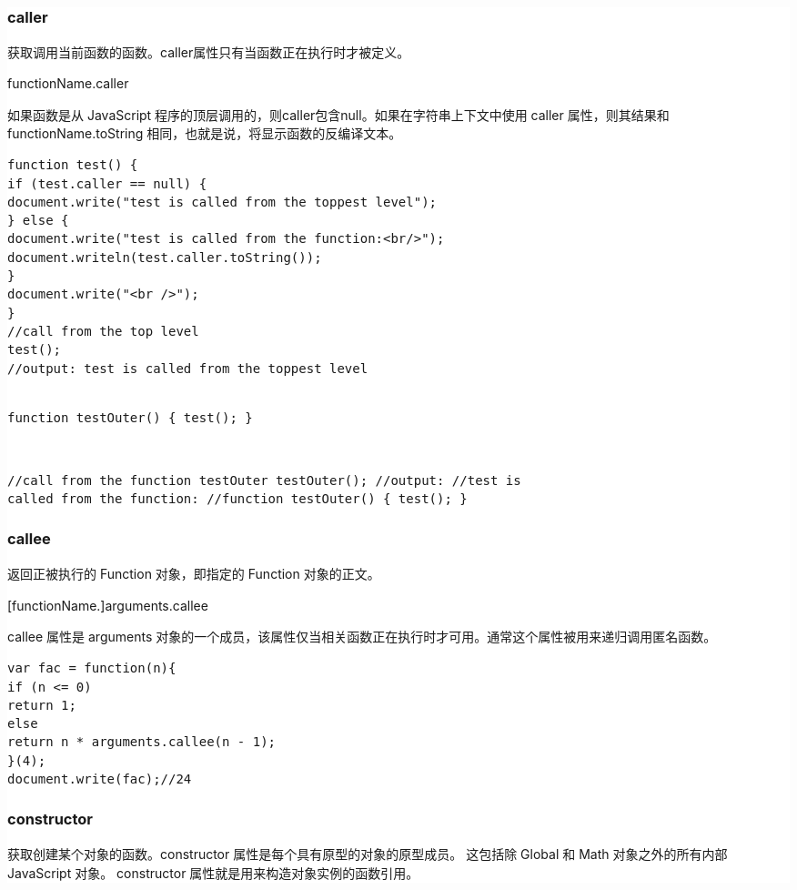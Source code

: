 ### caller

获取调用当前函数的函数。caller属性只有当函数正在执行时才被定义。

  functionName.caller

如果函数是从 JavaScript 程序的顶层调用的，则caller包含null。如果在字符串上下文中使用 caller 属性，则其结果和 functionName.toString 相同，也就是说，将显示函数的反编译文本。

<div>
  <pre class="EnlighterJSRAW" data-enlighter-language="null">function test() {
if (test.caller == null) {
document.write("test is called from the toppest level");
} else {
document.write("test is called from the function:&lt;br/&gt;");
document.writeln(test.caller.toString());
}
document.write("&lt;br /&gt;");
}
//call from the top level
test();
//output: test is called from the toppest level

function testOuter() {
test();
}

//call from the function testOuter
testOuter();
//output:
//test is called from the function:
//function testOuter() { test(); }</pre>
</div>

### callee

返回正被执行的 Function 对象，即指定的 Function 对象的正文。

  [functionName.]arguments.callee

callee 属性是 arguments 对象的一个成员，该属性仅当相关函数正在执行时才可用。通常这个属性被用来递归调用匿名函数。

<pre class="EnlighterJSRAW" data-enlighter-language="null">var fac = function(n){
if (n &lt;= 0)
return 1;
else
return n * arguments.callee(n - 1);
}(4);
document.write(fac);//24
</pre>

### constructor

获取创建某个对象的函数。constructor 属性是每个具有原型的对象的原型成员。 这包括除 Global 和 Math 对象之外的所有内部 JavaScript 对象。 constructor 属性就是用来构造对象实例的函数引用。


 [1]: https://www.f2e123.com/javascriptnodejs/742.html